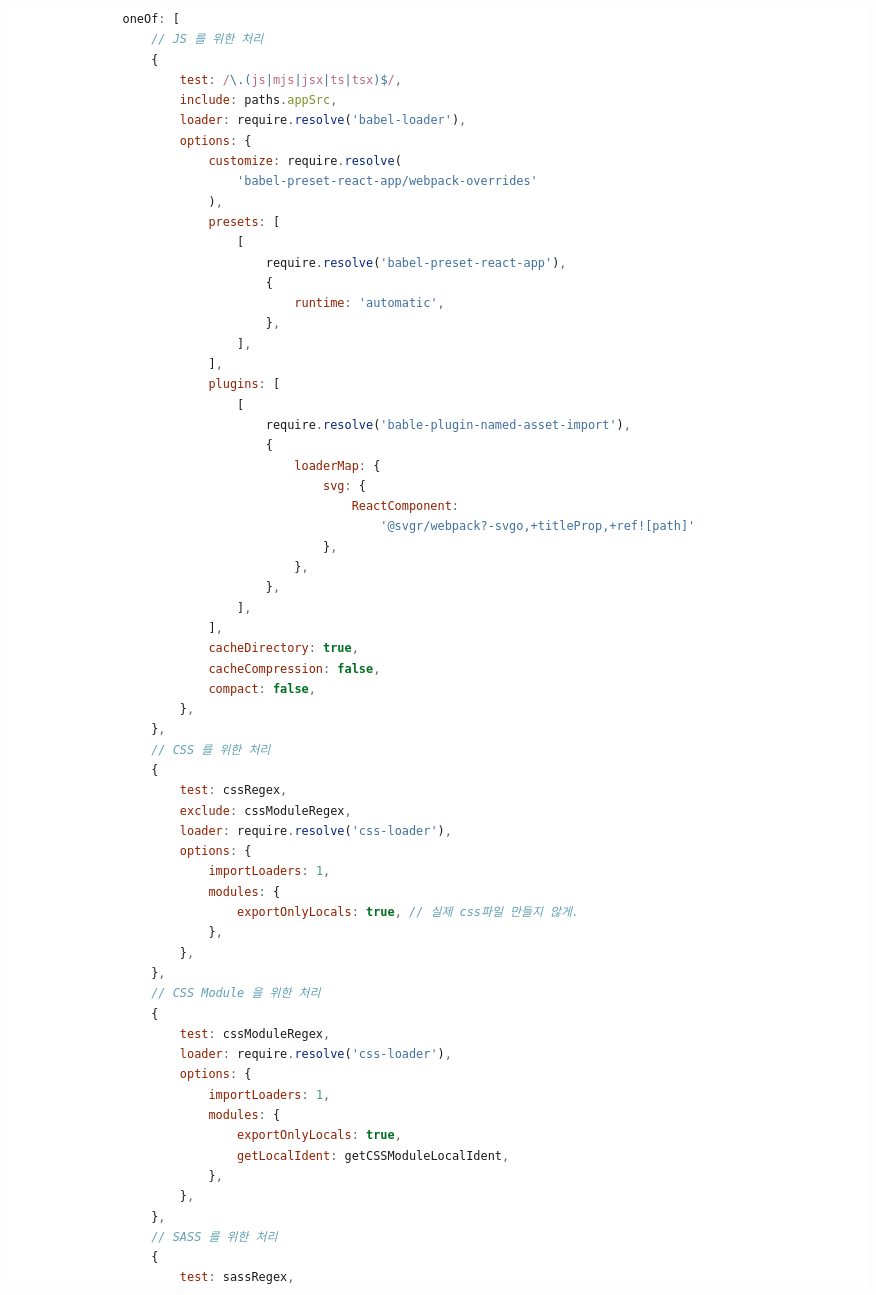 ``` js
                oneOf: [
                    // JS 를 위한 처리
                    {
                        test: /\.(js|mjs|jsx|ts|tsx)$/,
                        include: paths.appSrc,
                        loader: require.resolve('babel-loader'),
                        options: {
                            customize: require.resolve(
                                'babel-preset-react-app/webpack-overrides'
                            ),
                            presets: [
                                [
                                    require.resolve('babel-preset-react-app'),
                                    {
                                        runtime: 'automatic',
                                    },
                                ],
                            ],
                            plugins: [
                                [
                                    require.resolve('bable-plugin-named-asset-import'),
                                    {
                                        loaderMap: {
                                            svg: {
                                                ReactComponent:
                                                    '@svgr/webpack?-svgo,+titleProp,+ref![path]'
                                            },
                                        },
                                    },
                                ],
                            ],
                            cacheDirectory: true,
                            cacheCompression: false,
                            compact: false,
                        },
                    },
                    // CSS 를 위한 처리
                    {
                        test: cssRegex,
                        exclude: cssModuleRegex,
                        loader: require.resolve('css-loader'),
                        options: {
                            importLoaders: 1,
                            modules: {
                                exportOnlyLocals: true, // 실제 css파일 만들지 않게.
                            },
                        },
                    },
                    // CSS Module 을 위한 처리
                    {
                        test: cssModuleRegex,
                        loader: require.resolve('css-loader'),
                        options: {
                            importLoaders: 1,
                            modules: {
                                exportOnlyLocals: true,
                                getLocalIdent: getCSSModuleLocalIdent,
                            },
                        },
                    },
                    // SASS 를 위한 처리
                    {
                        test: sassRegex,
```